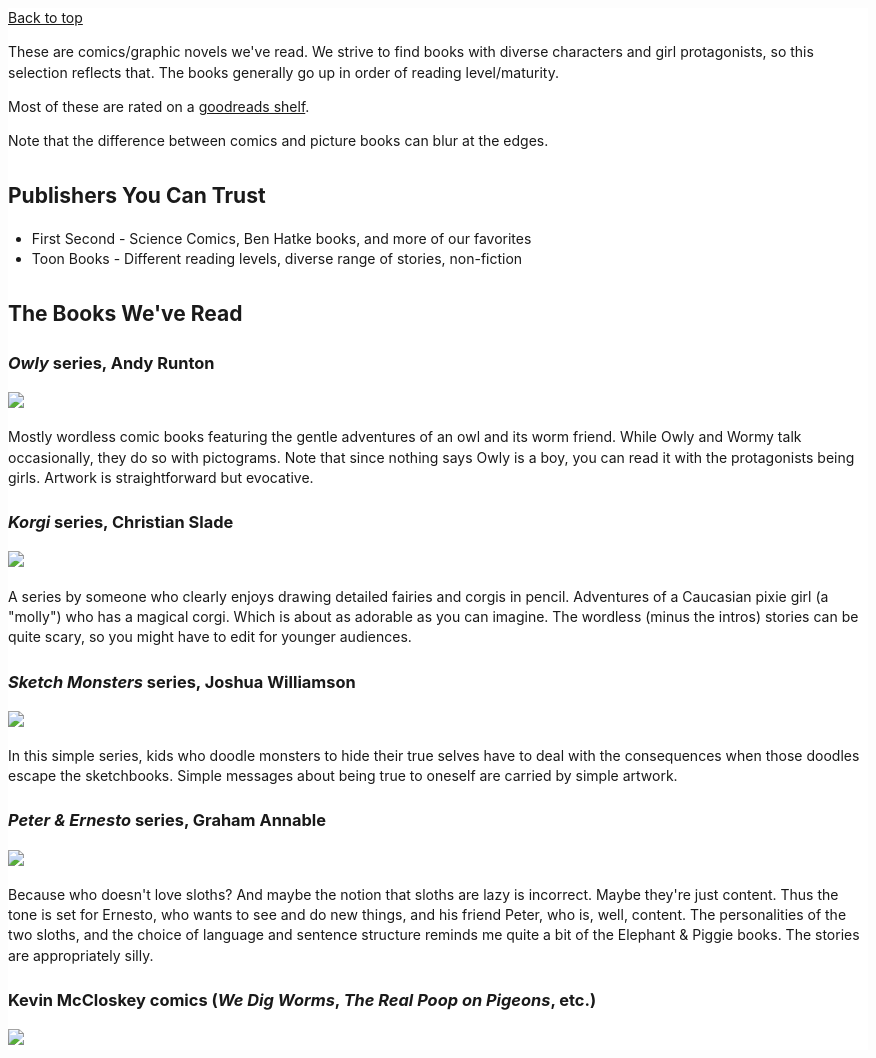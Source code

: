 [Back to top](https://derricks.github.io/book_recommendations_index)

These are comics/graphic novels we've read. We strive to find books with diverse characters and girl protagonists, so this selection reflects that. The books generally go up in order of reading level/maturity.

Most of these are rated on a [goodreads shelf](https://www.goodreads.com/review/list/7272957-derrick-schneider?shelf=kid-comics).

Note that the difference between comics and picture books can blur at the edges.

## Publishers You Can Trust

  * First Second - Science Comics, Ben Hatke books, and more of our favorites
  * Toon Books - Different reading levels, diverse range of stories, non-fiction


## The Books We've Read
### _Owly_ series, Andy Runton
![](https://images-na.ssl-images-amazon.com/images/I/51-7MRDuHiL._SX348_BO1,204,203,200_.jpg)

Mostly wordless comic books featuring the gentle adventures of an owl and its worm friend. While Owly and Wormy talk occasionally, they do so with pictograms. Note that since nothing says Owly is a boy, you can read it with the protagonists being girls. Artwork is straightforward but evocative.

### _Korgi_ series, Christian Slade
![](https://m.media-amazon.com/images/I/51eSBn5rFiL.jpg)

A series by someone who clearly enjoys drawing detailed fairies and corgis in pencil. Adventures of a Caucasian pixie girl (a "molly") who has a magical corgi. Which is about as adorable as you can imagine. The wordless (minus the intros) stories can be quite scary, so you might have to edit for younger audiences.

### _Sketch Monsters_ series, Joshua Williamson
![](https://images-na.ssl-images-amazon.com/images/I/61Lri1VzbyL._SX328_BO1,204,203,200_.jpg)

In this simple series, kids who doodle monsters to hide their true selves have to deal with the consequences when those doodles escape the sketchbooks. Simple messages about being true to oneself are carried by simple artwork.

### _Peter & Ernesto_ series, Graham Annable
![](https://images-na.ssl-images-amazon.com/images/I/51zSeMMsb9L._SX390_BO1,204,203,200_.jpg)

Because who doesn't love sloths? And maybe the notion that sloths are lazy is incorrect. Maybe they're just content. Thus the tone is set for Ernesto, who wants to see and do new things, and his friend Peter, who is, well, content. The personalities of the two sloths, and the choice of language and sentence structure reminds me quite a bit of the Elephant & Piggie books. The stories are appropriately silly.

### Kevin McCloskey comics (_We Dig Worms_, _The Real Poop on Pigeons_, etc.)
![](https://images-na.ssl-images-amazon.com/images/I/519hNMUrZ3L._SY331_BO1,204,203,200_.jpg)
